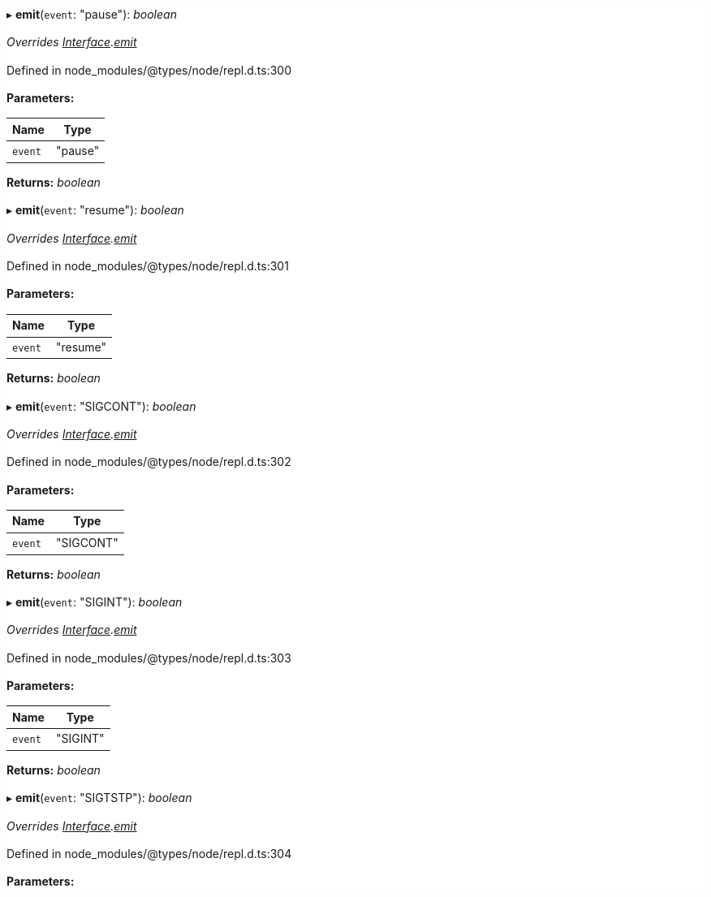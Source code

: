 ▸ **emit**(`event`: "pause"): *boolean*

*Overrides [Interface](_readline_.interface.md).[emit](_readline_.interface.md#emit)*

Defined in node_modules/@types/node/repl.d.ts:300

**Parameters:**

Name | Type |
------ | ------ |
`event` | "pause" |

**Returns:** *boolean*

▸ **emit**(`event`: "resume"): *boolean*

*Overrides [Interface](_readline_.interface.md).[emit](_readline_.interface.md#emit)*

Defined in node_modules/@types/node/repl.d.ts:301

**Parameters:**

Name | Type |
------ | ------ |
`event` | "resume" |

**Returns:** *boolean*

▸ **emit**(`event`: "SIGCONT"): *boolean*

*Overrides [Interface](_readline_.interface.md).[emit](_readline_.interface.md#emit)*

Defined in node_modules/@types/node/repl.d.ts:302

**Parameters:**

Name | Type |
------ | ------ |
`event` | "SIGCONT" |

**Returns:** *boolean*

▸ **emit**(`event`: "SIGINT"): *boolean*

*Overrides [Interface](_readline_.interface.md).[emit](_readline_.interface.md#emit)*

Defined in node_modules/@types/node/repl.d.ts:303

**Parameters:**

Name | Type |
------ | ------ |
`event` | "SIGINT" |

**Returns:** *boolean*

▸ **emit**(`event`: "SIGTSTP"): *boolean*

*Overrides [Interface](_readline_.interface.md).[emit](_readline_.interface.md#emit)*

Defined in node_modules/@types/node/repl.d.ts:304

**Parameters:**
